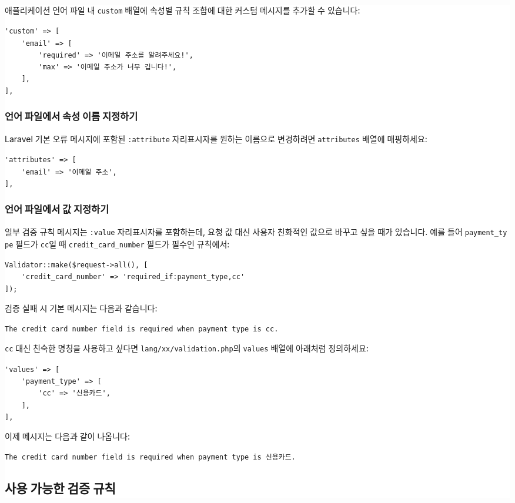 애플리케이션 언어 파일 내 `custom` 배열에 속성별 규칙 조합에 대한 커스텀 메시지를 추가할 수 있습니다:

```
'custom' => [
    'email' => [
        'required' => '이메일 주소를 알려주세요!',
        'max' => '이메일 주소가 너무 깁니다!',
    ],
],
```

<a name="specifying-attribute-in-language-files"></a>
### 언어 파일에서 속성 이름 지정하기

Laravel 기본 오류 메시지에 포함된 `:attribute` 자리표시자를 원하는 이름으로 변경하려면 `attributes` 배열에 매핑하세요:

```
'attributes' => [
    'email' => '이메일 주소',
],
```

<a name="specifying-values-in-language-files"></a>
### 언어 파일에서 값 지정하기

일부 검증 규칙 메시지는 `:value` 자리표시자를 포함하는데, 요청 값 대신 사용자 친화적인 값으로 바꾸고 싶을 때가 있습니다. 예를 들어 `payment_type` 필드가 `cc`일 때 `credit_card_number` 필드가 필수인 규칙에서:

```
Validator::make($request->all(), [
    'credit_card_number' => 'required_if:payment_type,cc'
]);
```

검증 실패 시 기본 메시지는 다음과 같습니다:

```none
The credit card number field is required when payment type is cc.
```

`cc` 대신 친숙한 명칭을 사용하고 싶다면 `lang/xx/validation.php`의 `values` 배열에 아래처럼 정의하세요:

```
'values' => [
    'payment_type' => [
        'cc' => '신용카드',
    ],
],
```

이제 메시지는 다음과 같이 나옵니다:

```none
The credit card number field is required when payment type is 신용카드.
```

<a name="available-validation-rules"></a>
## 사용 가능한 검증 규칙
